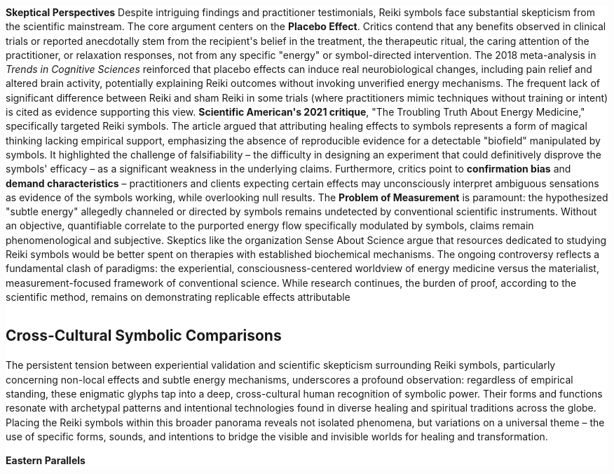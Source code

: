**Skeptical Perspectives**
Despite intriguing findings and practitioner testimonials, Reiki symbols face substantial skepticism from the scientific mainstream. The core argument centers on the **Placebo Effect**. Critics contend that any benefits observed in clinical trials or reported anecdotally stem from the recipient's belief in the treatment, the therapeutic ritual, the caring attention of the practitioner, or relaxation responses, not from any specific "energy" or symbol-directed intervention. The 2018 meta-analysis in *Trends in Cognitive Sciences* reinforced that placebo effects can induce real neurobiological changes, including pain relief and altered brain activity, potentially explaining Reiki outcomes without invoking unverified energy mechanisms. The frequent lack of significant difference between Reiki and sham Reiki in some trials (where practitioners mimic techniques without training or intent) is cited as evidence supporting this view. **Scientific American's 2021 critique**, "The Troubling Truth About Energy Medicine," specifically targeted Reiki symbols. The article argued that attributing healing effects to symbols represents a form of magical thinking lacking empirical support, emphasizing the absence of reproducible evidence for a detectable "biofield" manipulated by symbols. It highlighted the challenge of falsifiability – the difficulty in designing an experiment that could definitively disprove the symbols' efficacy – as a significant weakness in the underlying claims. Furthermore, critics point to **confirmation bias** and **demand characteristics** – practitioners and clients expecting certain effects may unconsciously interpret ambiguous sensations as evidence of the symbols working, while overlooking null results. The **Problem of Measurement** is paramount: the hypothesized "subtle energy" allegedly channeled or directed by symbols remains undetected by conventional scientific instruments. Without an objective, quantifiable correlate to the purported energy flow specifically modulated by symbols, claims remain phenomenological and subjective. Skeptics like the organization Sense About Science argue that resources dedicated to studying Reiki symbols would be better spent on therapies with established biochemical mechanisms. The ongoing controversy reflects a fundamental clash of paradigms: the experiential, consciousness-centered worldview of energy medicine versus the materialist, measurement-focused framework of conventional science. While research continues, the burden of proof, according to the scientific method, remains on demonstrating replicable effects attributable

## Cross-Cultural Symbolic Comparisons

The persistent tension between experiential validation and scientific skepticism surrounding Reiki symbols, particularly concerning non-local effects and subtle energy mechanisms, underscores a profound observation: regardless of empirical standing, these enigmatic glyphs tap into a deep, cross-cultural human recognition of symbolic power. Their forms and functions resonate with archetypal patterns and intentional technologies found in diverse healing and spiritual traditions across the globe. Placing the Reiki symbols within this broader panorama reveals not isolated phenomena, but variations on a universal theme – the use of specific forms, sounds, and intentions to bridge the visible and invisible worlds for healing and transformation.

**Eastern Parallels**